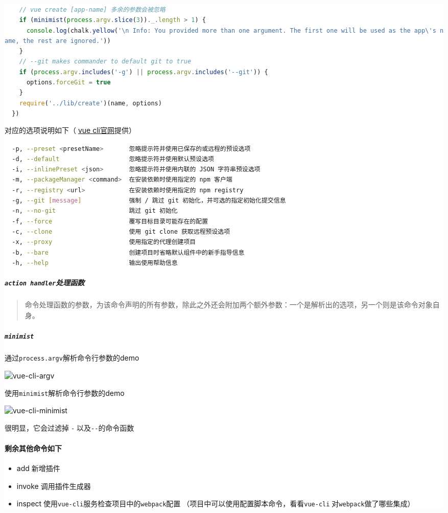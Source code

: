 ```javascript
    // vue create [app-name] 多余的参数会被忽略
    if (minimist(process.argv.slice(3))._.length > 1) {
      console.log(chalk.yellow('\n Info: You provided more than one argument. The first one will be used as the app\'s name, the rest are ignored.'))
    }
    // --git makes commander to default git to true
    if (process.argv.includes('-g') || process.argv.includes('--git')) {
      options.forceGit = true
    }
    require('../lib/create')(name, options)
  })
```

对应的选项说明如下（ [vue cli官网](https://github.com/tj/commander.js/blob/8b03ab75b5431fd2d58a24b842ba088d621f12dc/Readme.md)提供）

```bash
  -p, --preset <presetName>       忽略提示符并使用已保存的或远程的预设选项
  -d, --default                   忽略提示符并使用默认预设选项
  -i, --inlinePreset <json>       忽略提示符并使用内联的 JSON 字符串预设选项
  -m, --packageManager <command>  在安装依赖时使用指定的 npm 客户端
  -r, --registry <url>            在安装依赖时使用指定的 npm registry
  -g, --git [message]             强制 / 跳过 git 初始化，并可选的指定初始化提交信息
  -n, --no-git                    跳过 git 初始化
  -f, --force                     覆写目标目录可能存在的配置
  -c, --clone                     使用 git clone 获取远程预设选项
  -x, --proxy                     使用指定的代理创建项目
  -b, --bare                      创建项目时省略默认组件中的新手指导信息
  -h, --help                      输出使用帮助信息
```

##### `action handler`处理函数

> 命令处理函数的参数，为该命令声明的所有参数，除此之外还会附加两个额外参数：一个是解析出的选项，另一个则是该命令对象自身。

##### `minimist`

通过`process.argv`解析命令行参数的demo

![vue-cli-argv](/my-blog/source/vue-cli/vue-cli-argv.jpg)

使用`minimist`解析命令行参数的demo

![vue-cli-minimist](/my-blog/source/vue-cli/vue-cli-minimist.jpg)

很明显，它会过滤掉 `-` 以及`--`的命令函数

#### 剩余其他命令如下

- add 新增插件

- invoke 调用插件生成器

- inspect 使用`vue-cli`服务检查项目中的`webpack`配置 （项目中可以使用配置脚本命令，看看`vue-cli` 对`webpack`做了哪些集成）
